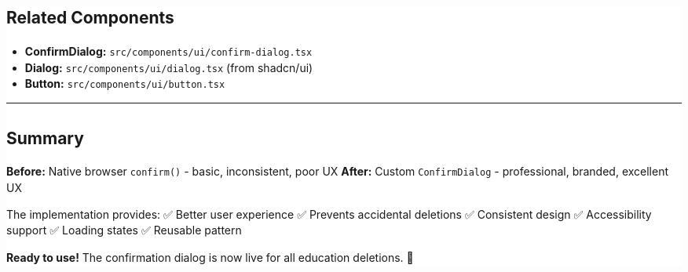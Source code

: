 
## Related Components

- **ConfirmDialog:** `src/components/ui/confirm-dialog.tsx`
- **Dialog:** `src/components/ui/dialog.tsx` (from shadcn/ui)
- **Button:** `src/components/ui/button.tsx`

---

## Summary

**Before:** Native browser `confirm()` - basic, inconsistent, poor UX
**After:** Custom `ConfirmDialog` - professional, branded, excellent UX

The implementation provides:
✅ Better user experience
✅ Prevents accidental deletions
✅ Consistent design
✅ Accessibility support
✅ Loading states
✅ Reusable pattern

**Ready to use!** The confirmation dialog is now live for all education deletions. 🎉
